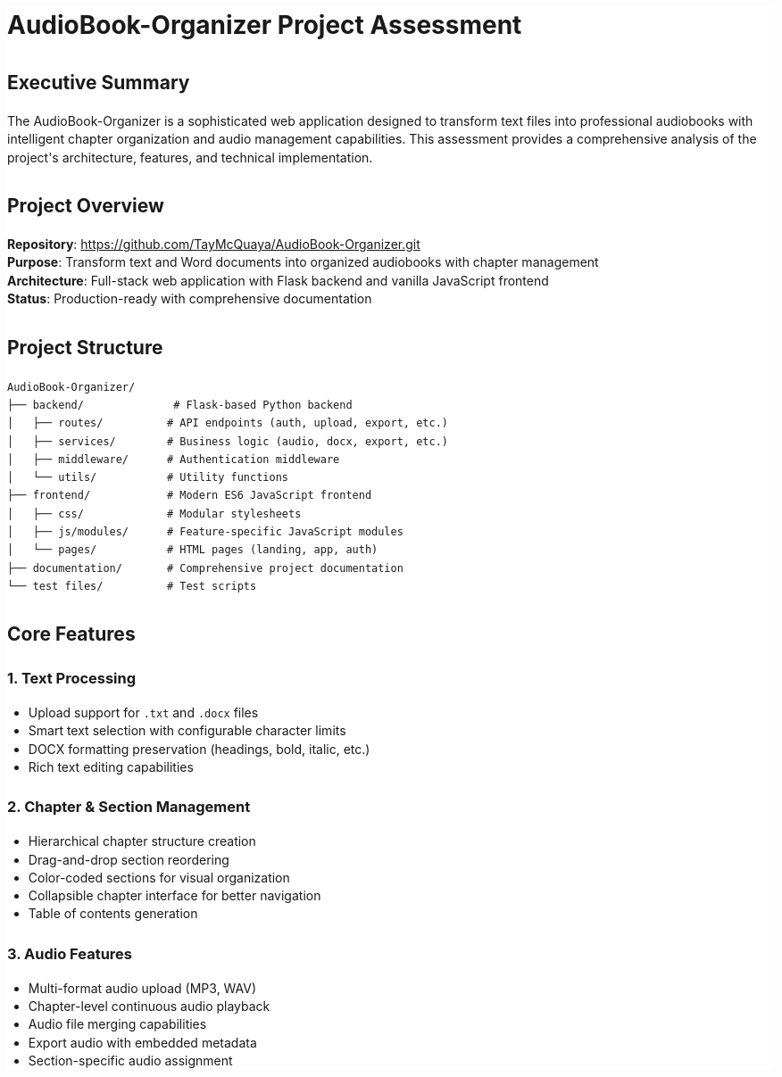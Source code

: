 # AudioBook-Organizer Project Assessment

## Executive Summary

The AudioBook-Organizer is a sophisticated web application designed to transform text files into professional audiobooks with intelligent chapter organization and audio management capabilities. This assessment provides a comprehensive analysis of the project's architecture, features, and technical implementation.

## Project Overview

**Repository**: https://github.com/TayMcQuaya/AudioBook-Organizer.git  
**Purpose**: Transform text and Word documents into organized audiobooks with chapter management  
**Architecture**: Full-stack web application with Flask backend and vanilla JavaScript frontend  
**Status**: Production-ready with comprehensive documentation

## Project Structure

```
AudioBook-Organizer/
├── backend/              # Flask-based Python backend
│   ├── routes/          # API endpoints (auth, upload, export, etc.)
│   ├── services/        # Business logic (audio, docx, export, etc.)
│   ├── middleware/      # Authentication middleware
│   └── utils/           # Utility functions
├── frontend/            # Modern ES6 JavaScript frontend
│   ├── css/             # Modular stylesheets
│   ├── js/modules/      # Feature-specific JavaScript modules
│   └── pages/           # HTML pages (landing, app, auth)
├── documentation/       # Comprehensive project documentation
└── test files/          # Test scripts
```

## Core Features

### 1. Text Processing
- Upload support for `.txt` and `.docx` files
- Smart text selection with configurable character limits
- DOCX formatting preservation (headings, bold, italic, etc.)
- Rich text editing capabilities

### 2. Chapter & Section Management
- Hierarchical chapter structure creation
- Drag-and-drop section reordering
- Color-coded sections for visual organization
- Collapsible chapter interface for better navigation
- Table of contents generation

### 3. Audio Features
- Multi-format audio upload (MP3, WAV)
- Chapter-level continuous audio playback
- Audio file merging capabilities
- Export audio with embedded metadata
- Section-specific audio assignment
